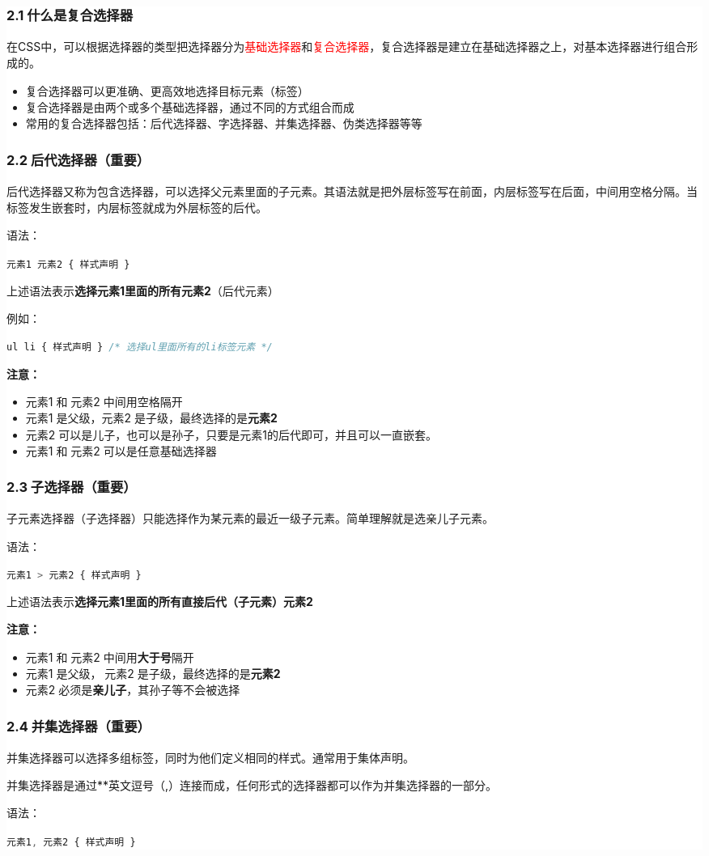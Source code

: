 ### 2.1 什么是复合选择器
在CSS中，可以根据选择器的类型把选择器分为<span style="color: red">基础选择器</span>和<span style="color: red">复合选择器</span>，复合选择器是建立在基础选择器之上，对基本选择器进行组合形成的。

- 复合选择器可以更准确、更高效地选择目标元素（标签）
- 复合选择器是由两个或多个基础选择器，通过不同的方式组合而成
- 常用的复合选择器包括：后代选择器、字选择器、并集选择器、伪类选择器等等

### 2.2 后代选择器（重要）
后代选择器又称为包含选择器，可以选择父元素里面的子元素。其语法就是把外层标签写在前面，内层标签写在后面，中间用空格分隔。当标签发生嵌套时，内层标签就成为外层标签的后代。

语法：

```css
元素1 元素2 { 样式声明 }
```

上述语法表示<strong>选择元素1里面的所有元素2</strong>（后代元素）

例如：

```css
ul li { 样式声明 } /* 选择ul里面所有的li标签元素 */
```

**注意：**
- 元素1 和 元素2 中间用空格隔开
- 元素1 是父级，元素2 是子级，最终选择的是**元素2**
- 元素2 可以是儿子，也可以是孙子，只要是元素1的后代即可，并且可以一直嵌套。
- 元素1 和 元素2 可以是任意基础选择器

### 2.3 子选择器（重要）
子元素选择器（子选择器）只能选择作为某元素的最近一级子元素。简单理解就是选亲儿子元素。

语法：

```css
元素1 > 元素2 { 样式声明 }
```

上述语法表示**选择元素1里面的所有直接后代（子元素）元素2**

**注意：**
- 元素1 和 元素2 中间用**大于号**隔开
- 元素1 是父级， 元素2 是子级，最终选择的是**元素2**
- 元素2 必须是**亲儿子**，其孙子等不会被选择

### 2.4 并集选择器（重要）
并集选择器可以选择多组标签，同时为他们定义相同的样式。通常用于集体声明。

并集选择器是通过**英文逗号（,）连接而成，任何形式的选择器都可以作为并集选择器的一部分。

语法：

```css
元素1, 元素2 { 样式声明 }
```
